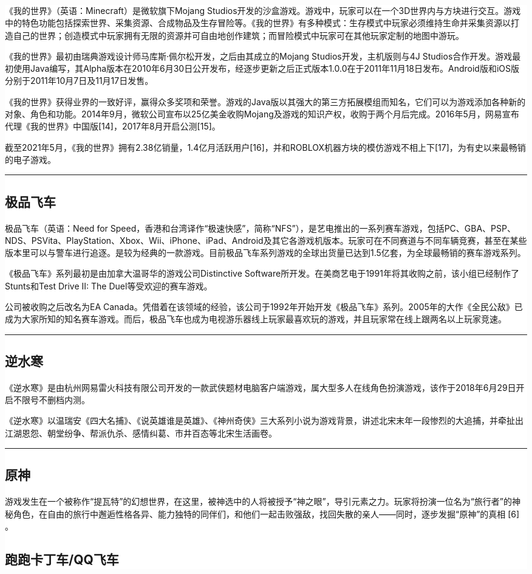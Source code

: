 《我的世界》（英语：Minecraft）是微软旗下Mojang Studios开发的沙盒游戏。游戏中，玩家可以在一个3D世界内与方块进行交互。游戏中的特色功能包括探索世界、采集资源、合成物品及生存冒险等。《我的世界》有多种模式：生存模式中玩家必须维持生命并采集资源以打造自己的世界；创造模式中玩家拥有无限的资源并可自由地创作建筑；而冒险模式中玩家可在其他玩家定制的地图中游玩。

《我的世界》最初由瑞典游戏设计师马库斯·佩尔松开发，之后由其成立的Mojang Studios开发，主机版则与4J Studios合作开发。游戏最初使用Java编写，其Alpha版本在2010年6月30日公开发布，经逐步更新之后正式版本1.0.0在于2011年11月18日发布。Android版和iOS版分别于2011年10月7日及11月17日发售。

《我的世界》获得业界的一致好评，赢得众多奖项和荣誉。游戏的Java版以其强大的第三方拓展模组而知名，它们可以为游戏添加各种新的对象、角色和功能。2014年9月，微软公司宣布以25亿美金收购Mojang及游戏的知识产权，收购于两个月后完成。2016年5月，网易宣布代理《我的世界》中国版[14]，2017年8月开启公测[15]。

截至2021年5月，《我的世界》拥有2.38亿销量，1.4亿月活跃用户[16]，并和ROBLOX机器方块的模仿游戏不相上下[17]，为有史以来最畅销的电子游戏。



---------------------------------------------------------------------------------------------------------------------
## 极品飞车


极品飞车（英语：Need for Speed，香港和台湾译作“极速快感”，简称“NFS”），是艺电推出的一系列赛车游戏，包括PC、GBA、PSP、NDS、PSVita、PlayStation、Xbox、Wii、iPhone、iPad、Android及其它各游戏机版本。玩家可在不同赛道与不同车辆竞赛，甚至在某些版本里可以与警车进行追逐。是较为经典的一款游戏。目前极品飞车系列游戏的全球出货量已达到1.5亿套，为全球最畅销的赛车游戏系列。

《极品飞车》系列最初是由加拿大温哥华的游戏公司Distinctive Software所开发。在美商艺电于1991年将其收购之前，该小组已经制作了Stunts和Test Drive II: The Duel等受欢迎的赛车游戏。

公司被收购之后改名为EA Canada。凭借着在该领域的经验，该公司于1992年开始开发《极品飞车》系列。2005年的大作《全民公敌》已成为大家所知的知名赛车游戏。而后，极品飞车也成为电视游乐器线上玩家最喜欢玩的游戏，并且玩家常在线上跟两名以上玩家竞速。



---------------------------------------------------------------------------------------------------------------------


## 逆水寒

《逆水寒》是由杭州网易雷火科技有限公司开发的一款武侠题材电脑客户端游戏，属大型多人在线角色扮演游戏，该作于2018年6月29日开启不限号不删档内测。 

《逆水寒》以温瑞安《四大名捕》、《说英雄谁是英雄》、《神州奇侠》三大系列小说为游戏背景，讲述北宋末年一段惨烈的大追捕，并牵扯出江湖恩怨、朝堂纷争、帮派仇杀、感情纠葛、市井百态等北宋生活画卷。




---------------------------------------------------------------------------------------------------------------------

## 原神

游戏发生在一个被称作“提瓦特”的幻想世界，在这里，被神选中的人将被授予“神之眼”，导引元素之力。玩家将扮演一位名为“旅行者”的神秘角色，在自由的旅行中邂逅性格各异、能力独特的同伴们，和他们一起击败强敌，找回失散的亲人——同时，逐步发掘“原神”的真相 [6]  。



## 跑跑卡丁车/QQ飞车